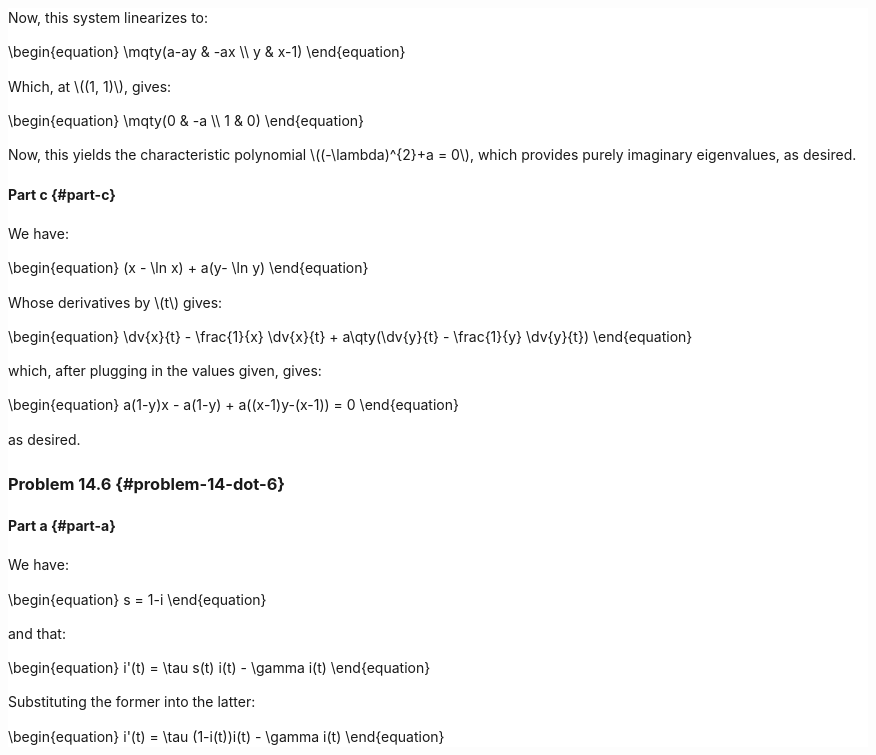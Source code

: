 Now, this system linearizes to:

\begin{equation}
\mqty(a-ay & -ax \\\ y & x-1)
\end{equation}

Which, at \\((1, 1)\\), gives:

\begin{equation}
\mqty(0 & -a \\\ 1 & 0)
\end{equation}

Now, this yields the characteristic polynomial \\((-\lambda)^{2}+a = 0\\), which provides purely imaginary eigenvalues, as desired.


#### Part c {#part-c}

We have:

\begin{equation}
(x - \ln x) + a(y- \ln y)
\end{equation}

Whose derivatives by \\(t\\) gives:

\begin{equation}
\dv{x}{t} - \frac{1}{x} \dv{x}{t} + a\qty(\dv{y}{t} - \frac{1}{y} \dv{y}{t})
\end{equation}

which, after plugging in the values given, gives:

\begin{equation}
a(1-y)x - a(1-y) + a((x-1)y-(x-1)) = 0
\end{equation}

as desired.


### Problem 14.6 {#problem-14-dot-6}


#### Part a {#part-a}

We have:

\begin{equation}
s = 1-i
\end{equation}

and that:

\begin{equation}
i'(t) = \tau s(t) i(t) - \gamma i(t)
\end{equation}

Substituting the former into the latter:

\begin{equation}
i'(t) = \tau (1-i(t))i(t) - \gamma i(t)
\end{equation}
